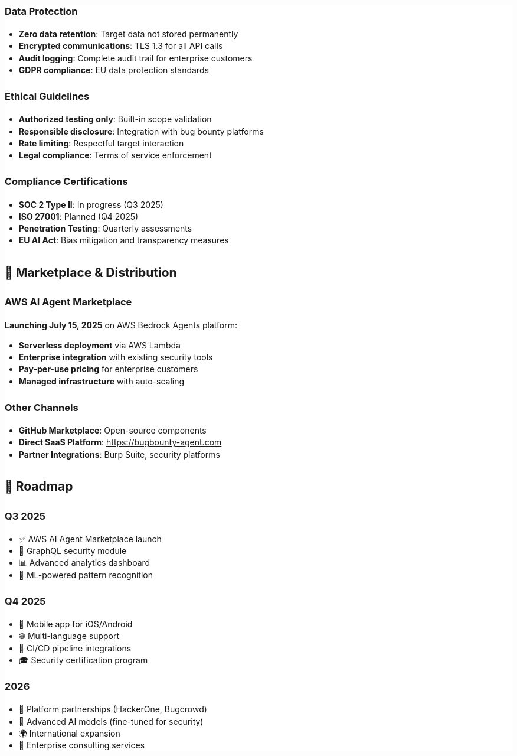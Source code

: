 ### **Data Protection**
- **Zero data retention**: Target data not stored permanently
- **Encrypted communications**: TLS 1.3 for all API calls
- **Audit logging**: Complete audit trail for enterprise customers
- **GDPR compliance**: EU data protection standards

### **Ethical Guidelines**
- **Authorized testing only**: Built-in scope validation
- **Responsible disclosure**: Integration with bug bounty platforms
- **Rate limiting**: Respectful target interaction
- **Legal compliance**: Terms of service enforcement

### **Compliance Certifications**
- **SOC 2 Type II**: In progress (Q3 2025)
- **ISO 27001**: Planned (Q4 2025)
- **Penetration Testing**: Quarterly assessments
- **EU AI Act**: Bias mitigation and transparency measures

## 🌟 Marketplace & Distribution

### **AWS AI Agent Marketplace**
**Launching July 15, 2025** on AWS Bedrock Agents platform:
- **Serverless deployment** via AWS Lambda
- **Enterprise integration** with existing security tools
- **Pay-per-use pricing** for enterprise customers
- **Managed infrastructure** with auto-scaling

### **Other Channels**
- **GitHub Marketplace**: Open-source components
- **Direct SaaS Platform**: https://bugbounty-agent.com
- **Partner Integrations**: Burp Suite, security platforms

## 🚀 Roadmap

### **Q3 2025**
- ✅ AWS AI Agent Marketplace launch
- 🔄 GraphQL security module
- 📊 Advanced analytics dashboard
- 🤖 ML-powered pattern recognition

### **Q4 2025**
- 📱 Mobile app for iOS/Android
- 🌐 Multi-language support
- 🔗 CI/CD pipeline integrations
- 🎓 Security certification program

### **2026**
- 🤝 Platform partnerships (HackerOne, Bugcrowd)
- 🧠 Advanced AI models (fine-tuned for security)
- 🌍 International expansion
- 💼 Enterprise consulting services
